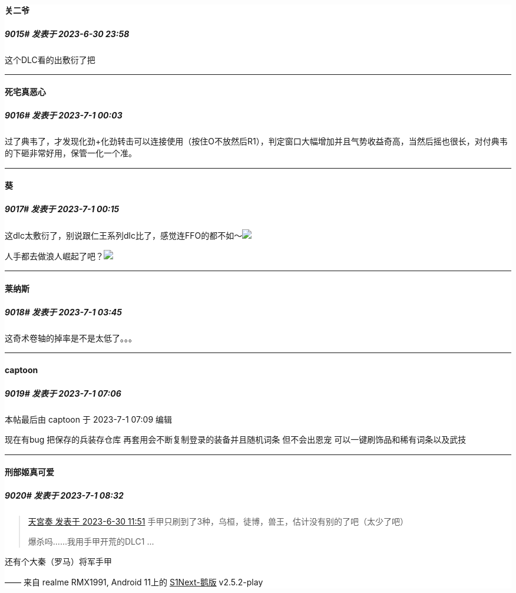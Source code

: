 ####  关二爷  
##### 9015#       发表于 2023-6-30 23:58

这个DLC看的出敷衍了把


*****

####  死宅真恶心  
##### 9016#       发表于 2023-7-1 00:03

过了典韦了，才发现化劲+化劲转击可以连接使用（按住O不放然后R1），判定窗口大幅增加并且气势收益奇高，当然后摇也很长，对付典韦的下砸非常好用，保管一化一个准。

*****

####  葵  
##### 9017#       发表于 2023-7-1 00:15

这dlc太敷衍了，别说跟仁王系列dlc比了，感觉连FFO的都不如～<img src="https://static.saraba1st.com/image/smiley/face2017/037.png" referrerpolicy="no-referrer">

人手都去做浪人崛起了吧？<img src="https://static.saraba1st.com/image/smiley/face2017/072.png" referrerpolicy="no-referrer">


*****

####  莱纳斯  
##### 9018#       发表于 2023-7-1 03:45

这奇术卷轴的掉率是不是太低了。。。


*****

####  captoon  
##### 9019#       发表于 2023-7-1 07:06

 本帖最后由 captoon 于 2023-7-1 07:09 编辑 

现在有bug 把保存的兵装存仓库 再套用会不断复制登录的装备并且随机词条 但不会出恩宠 可以一键刷饰品和稀有词条以及武技


*****

####  刑部姬真可爱  
##### 9020#       发表于 2023-7-1 08:32

<blockquote><a href="httphttps://bbs.saraba1st.com/2b/forum.php?mod=redirect&amp;goto=findpost&amp;pid=61490735&amp;ptid=2075355" target="_blank">天宮奏 发表于 2023-6-30 11:51</a>
手甲只刷到了3种，乌桓，徒博，兽王，估计没有别的了吧（太少了吧）

爆杀吗……我用手甲开荒的DLC1 ...</blockquote>
还有个大秦（罗马）将军手甲

—— 来自 realme RMX1991, Android 11上的 [S1Next-鹅版](https://github.com/ykrank/S1-Next/releases) v2.5.2-play
